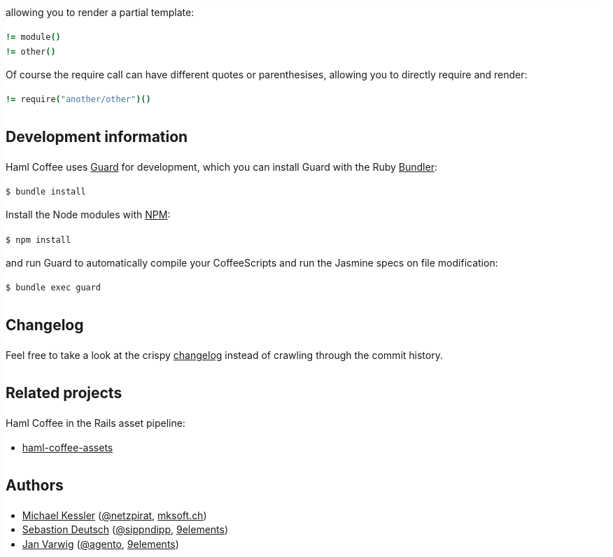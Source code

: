 allowing you to render a partial template:

```CoffeeScript
!= module()
!= other()
```

Of course the require call can have different quotes or parenthesises, allowing you to directly require and render:

```CoffeeScript
!= require("another/other")()
```

## Development information

Haml Coffee uses [Guard](https://github.com/guard/guard) for development, which you can install Guard with the Ruby
[Bundler](http://gembundler.com/):

```bash
$ bundle install
```

Install the Node modules with [NPM](https://npmjs.org/):

```bash
$ npm install
```

and run Guard to automatically compile your CoffeeScripts and run the Jasmine specs on file modification:

```bash
$ bundle exec guard
```

## Changelog

Feel free to take a look at the crispy [changelog](https://github.com/netzpirat/haml-coffee/blob/master/CHANGELOG.md)
instead of crawling through the commit history.

## Related projects

Haml Coffee in the  Rails asset pipeline:

* [haml-coffee-assets](https://github.com/netzpirat/haml_coffee_assets)

## Authors

* [Michael Kessler](https://github.com/netzpirat) ([@netzpirat](http://twitter.com/#!/netzpirat), [mksoft.ch](https://mksoft.ch))
* [Sebastion Deutsch](https://github.com/sebastiandeutsch) ([@sippndipp](http://twitter.com/#!/sippndipp), [9elements](http://9elements.com))
* [Jan Varwig](https://github.com/janv) ([@agento](http://twitter.com/#!/agento), [9elements](http://9elements.com))
